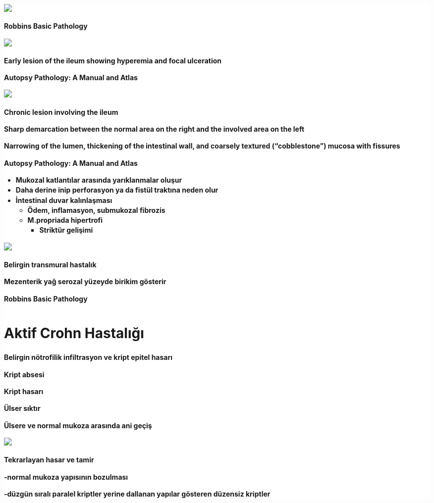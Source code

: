 ![](img%5CInflamatuar-Barsak-Hastal%C4%B1klar%C4%B18.png)

**Robbins Basic Pathology**

![](img%5CInflamatuar-Barsak-Hastal%C4%B1klar%C4%B19.png)

**Early lesion of the ileum showing hyperemia and focal ulceration**

**Autopsy Pathology: A Manual and Atlas**

![](img%5CInflamatuar-Barsak-Hastal%C4%B1klar%C4%B110.png)

**Chronic lesion involving the ileum**

**Sharp demarcation between the normal area on the right and the
involved area on the left**

**Narrowing of the lumen, thickening of the intestinal wall, and
coarsely textured (“cobblestone”) mucosa with fissures**

**Autopsy Pathology: A Manual and Atlas**

- **Mukozal katlantılar arasında yarıklanmalar oluşur**
- **Daha derine inip perforasyon ya da fistül traktına neden olur**
- **İntestinal duvar kalınlaşması**
  - **Ödem, inflamasyon, submukozal fibrozis**
  - **M.propriada hipertrofi**
    - **Striktür gelişimi**

![](img%5CInflamatuar-Barsak-Hastal%C4%B1klar%C4%B111.png)

**Belirgin transmural hastalık**

**Mezenterik yağ serozal yüzeyde birikim gösterir**

**Robbins Basic Pathology**

# Aktif Crohn Hastalığı

**Belirgin nötrofilik infiltrasyon ve kript epitel hasarı**

**Kript absesi**

**Kript hasarı**

**Ülser sıktır**

**Ülsere ve normal mukoza arasında ani geçiş**

![](img%5CInflamatuar-Barsak-Hastal%C4%B1klar%C4%B112.png)

**Tekrarlayan hasar ve tamir**

**-normal mukoza yapısının bozulması**

**-düzgün sıralı paralel kriptler yerine dallanan yapılar gösteren
düzensiz kriptler**
